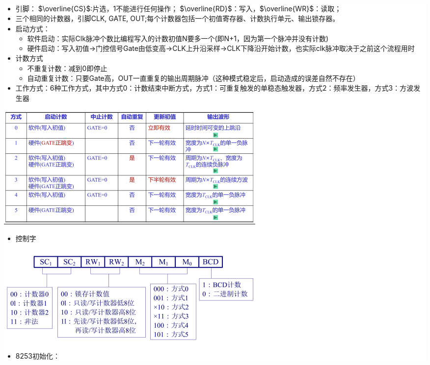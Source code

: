 -  引脚： $\overline{CS}$:片选，1不能进行任何操作； $\overline{RD}$：写入，$\overline{WR}$：读取；
- 三个相同的计数器，引脚CLK, GATE, OUT;每个计数器包括一个初值寄存器、计数执行单元、输出锁存器。
- 启动方式：
  - 软件启动：实际Clk脉冲个数比编程写入的计数初值N要多一个(即N+1，因为第一个脉冲并没有计数)
  - 硬件启动：写入初值->门控信号Gate由低变高->CLK上升沿采样->CLK下降沿开始计数，也实际clk脉冲取决于之前这个流程用时
- 计数方式
  - 不重复计数：减到0即停止
  - 自动重复计数：只要Gate高，OUT一直重复的输出周期脉冲（这种模式稳定后，启动造成的误差自然不存在）
- 工作方式：6种工作方式，其中方式0：计数结束中断方式，方式1：可重复触发的单稳态触发器，方式2：频率发生器，方式3：方波发生器

​	<img src="course.pic/image-20220307130518889.png" alt="image-20220307130518889" style="zoom: 50%;" />

- 控制字

​	 <img src="course.pic/image-20220307131013257.png" alt="image-20220307131013257" style="zoom:50%;" />

- 8253初始化：
